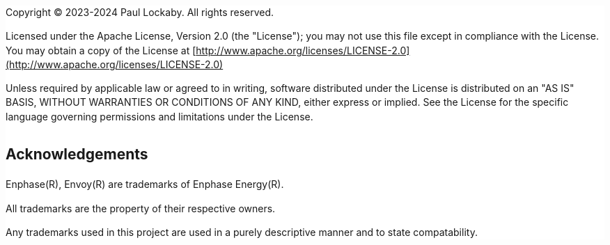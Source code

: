 Copyright &copy; 2023-2024 Paul Lockaby. All rights reserved.

Licensed under the Apache License, Version 2.0 (the "License"); you may not use this file except in compliance with the License. You may obtain a copy of the License at [http://www.apache.org/licenses/LICENSE-2.0](http://www.apache.org/licenses/LICENSE-2.0)

Unless required by applicable law or agreed to in writing, software distributed under the License is distributed on an "AS IS" BASIS, WITHOUT WARRANTIES OR CONDITIONS OF ANY KIND, either express or implied. See the License for the specific language governing permissions and limitations under the License.

## Acknowledgements

Enphase(R), Envoy(R) are trademarks of Enphase Energy(R).

All trademarks are the property of their respective owners.

Any trademarks used in this project are used in a purely descriptive manner and to state compatability.
